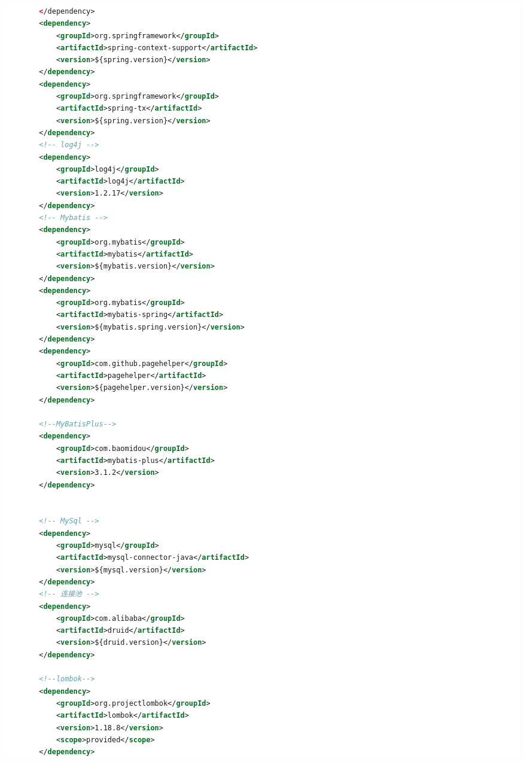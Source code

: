 ```xml
        </dependency>
        <dependency>
            <groupId>org.springframework</groupId>
            <artifactId>spring-context-support</artifactId>
            <version>${spring.version}</version>
        </dependency>
        <dependency>
            <groupId>org.springframework</groupId>
            <artifactId>spring-tx</artifactId>
            <version>${spring.version}</version>
        </dependency>
		<!-- log4j -->
        <dependency>
            <groupId>log4j</groupId>
            <artifactId>log4j</artifactId>
            <version>1.2.17</version>
        </dependency>
        <!-- Mybatis -->
        <dependency>
            <groupId>org.mybatis</groupId>
            <artifactId>mybatis</artifactId>
            <version>${mybatis.version}</version>
        </dependency>
        <dependency>
            <groupId>org.mybatis</groupId>
            <artifactId>mybatis-spring</artifactId>
            <version>${mybatis.spring.version}</version>
        </dependency>
        <dependency>
            <groupId>com.github.pagehelper</groupId>
            <artifactId>pagehelper</artifactId>
            <version>${pagehelper.version}</version>
        </dependency>

        <!--MyBatisPlus-->
        <dependency>
            <groupId>com.baomidou</groupId>
            <artifactId>mybatis-plus</artifactId>
            <version>3.1.2</version>
        </dependency>


        <!-- MySql -->
        <dependency>
            <groupId>mysql</groupId>
            <artifactId>mysql-connector-java</artifactId>
            <version>${mysql.version}</version>
        </dependency>
        <!-- 连接池 -->
        <dependency>
            <groupId>com.alibaba</groupId>
            <artifactId>druid</artifactId>
            <version>${druid.version}</version>
        </dependency>

        <!--lombok-->
        <dependency>
            <groupId>org.projectlombok</groupId>
            <artifactId>lombok</artifactId>
            <version>1.18.8</version>
            <scope>provided</scope>
        </dependency>

```